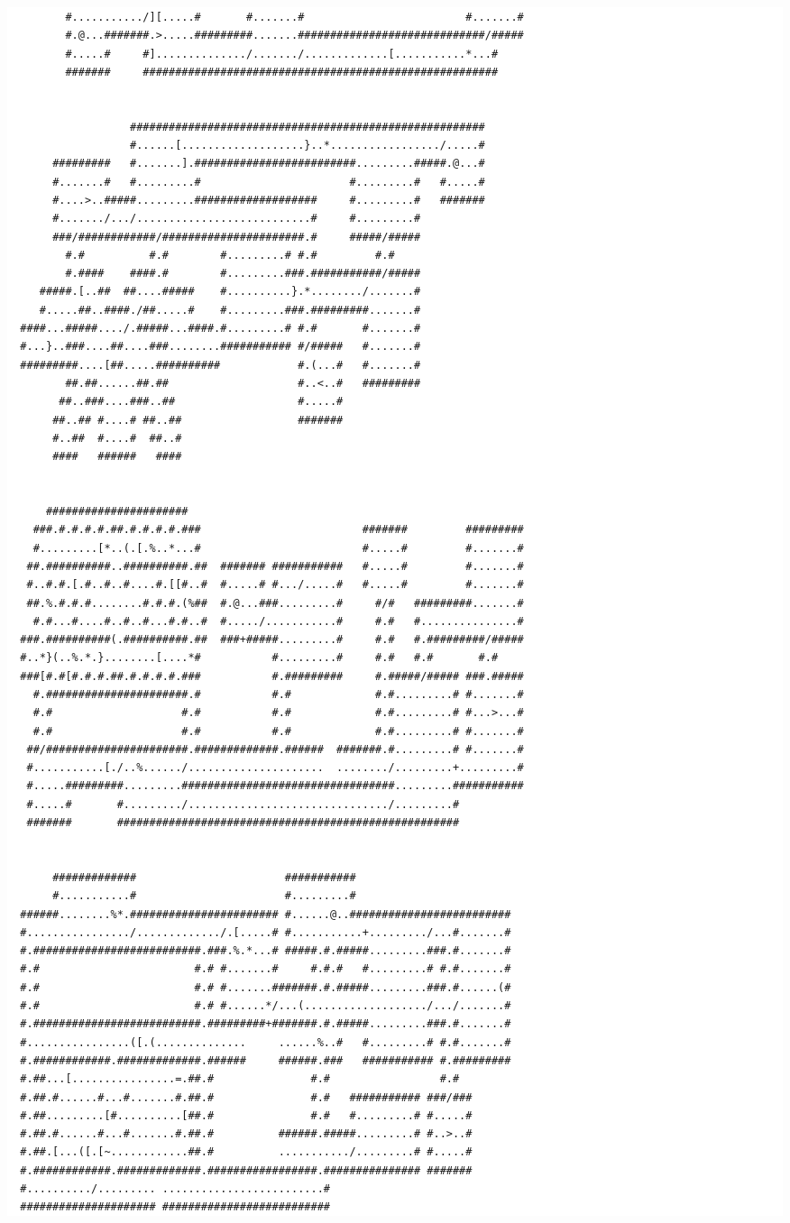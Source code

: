              #.........../][.....#       #.......#                         #.......#
             #.@...#######.>.....#########.......#############################/#####
             #.....#     #]............../......./.............[...........*...#
             #######     #######################################################
      
      
                       #######################################################
                       #......[...................}..*................./.....#
           #########   #.......].#########################.........#####.@...#
           #.......#   #.........#                       #.........#   #.....#
           #....>..#####.........###################     #.........#   #######
           #......./.../...........................#     #.........#
           ###/############/######################.#     #####/#####
             #.#          #.#        #.........# #.#         #.#
             #.####    ####.#        #.........###.###########/#####
         #####.[..##  ##....#####    #..........}.*......../.......#
         #.....##..####./##.....#    #.........###.#########.......#
      ####...#####..../.#####...####.#.........# #.#       #.......#
      #...}..###....##....###........########### #/#####   #.......#
      #########....[##.....##########            #.(...#   #.......#
             ##.##......##.##                    #..<..#   #########
            ##..###....###..##                   #.....#
           ##..## #....# ##..##                  #######
           #..##  #....#  ##..#
           ####   ######   ####
      
      
          ######################
        ###.#.#.#.#.##.#.#.#.#.###                         #######         #########
        #.........[*..(.[.%..*...#                         #.....#         #.......#
       ##.##########..##########.##  ####### ###########   #.....#         #.......#
       #..#.#.[.#..#..#....#.[[#..#  #.....# #.../.....#   #.....#         #.......#
       ##.%.#.#.#........#.#.#.(%##  #.@...###.........#     #/#   #########.......#
        #.#...#....#..#..#...#.#..#  #...../...........#     #.#   #...............#
      ###.##########(.##########.##  ###+#####.........#     #.#   #.#########/#####
      #..*}(..%.*.}........[....*#           #.........#     #.#   #.#       #.#
      ###[#.#[#.#.#.##.#.#.#.#.###           #.#########     #.#####/##### ###.#####
        #.######################.#           #.#             #.#.........# #.......#
        #.#                    #.#           #.#             #.#.........# #...>...#
        #.#                    #.#           #.#             #.#.........# #.......#
       ##/######################.#############.######  #######.#.........# #.......#
       #...........[./..%....../.....................  ......../.........+.........#
       #.....#########.........#################################.........###########
       #.....#       #........./.............................../.........#
       #######       #####################################################
      
      
           #############                       ###########
           #...........#                       #.........#
      ######........%*.####################### #......@..#########################
      #................/............./.[.....# #...........+........./...#.......#
      #.##########################.###.%.*...# #####.#.#####.........###.#.......#
      #.#                        #.# #.......#     #.#.#   #.........# #.#.......#
      #.#                        #.# #.......#######.#.#####.........###.#......(#
      #.#                        #.# #......*/...(.................../.../.......#
      #.##########################.#########+#######.#.#####.........###.#.......#
      #................([.(..............     ......%..#   #.........# #.#.......#
      #.############.#############.######     ######.###   ########### #.#########
      #.##...[................=.##.#               #.#                 #.#
      #.##.#......#...#.......#.##.#               #.#   ########### ###/###
      #.##.........[#..........[##.#               #.#   #.........# #.....#
      #.##.#......#...#.......#.##.#          ######.#####.........# #..>..#
      #.##.[...([.[~............##.#          .........../.........# #.....#
      #.############.#############.#################.############### #######
      #........../......... .........................#
      ##################### ##########################
